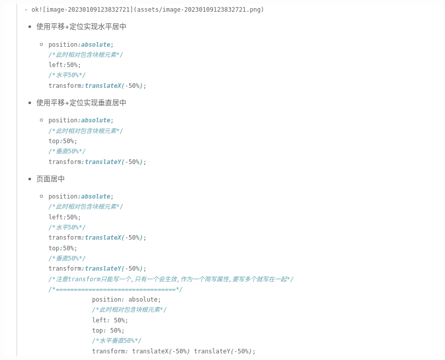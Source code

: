 >     - ok![image-20230109123832721](assets/image-20230109123832721.png)
>
> - 使用平移+定位实现水平居中
>
>   - ```css
>     position:absolute;
>     /*此时相对包含块根元素*/
>     left:50%;
>     /*水平50%*/
>     transform:translateX(-50%);
>     ```
>
> - 使用平移+定位实现垂直居中
>
>   - ```css
>     position:absolute;
>     /*此时相对包含块根元素*/
>     top:50%;
>     /*垂直50%*/
>     transform:translateY(-50%);
>     ```
>
> - 页面居中
>
>   - ```css
>     position:absolute;
>     /*此时相对包含块根元素*/
>     left:50%;
>     /*水平50%*/
>     transform:translateX(-50%);
>     top:50%;
>     /*垂直50%*/
>     transform:translateY(-50%);
>     /*注意transform只能写一个,只有一个会生效,作为一个简写属性,要写多个就写在一起*/
>     /*=================================*/
>                 position: absolute;
>                 /*此时相对包含块根元素*/
>                 left: 50%;
>                 top: 50%;
>                 /*水平垂直50%*/
>                 transform: translateX(-50%) translateY(-50%);
>     
>     ```
>